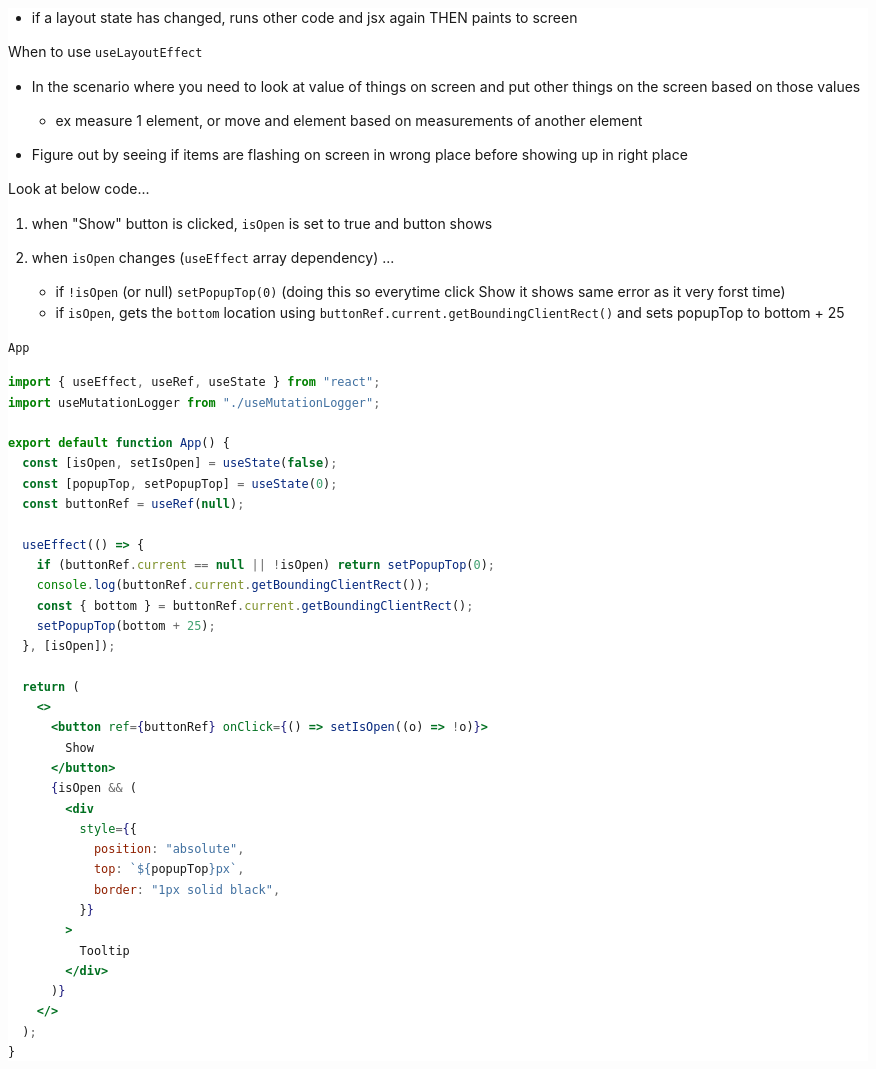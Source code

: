  - if a layout state has changed, runs other code and jsx again THEN paints to screen

When to use `useLayoutEffect`

- In the scenario where you need to look at value of things on screen and put other things on the screen based on those values

  - ex measure 1 element, or move and element based on measurements of another element

- Figure out by seeing if items are flashing on screen in wrong place before showing up in right place

Look at below code...

1.  when "Show" button is clicked, `isOpen` is set to true and button shows
2.  when `isOpen` changes (`useEffect` array dependency) ...

    - if `!isOpen` (or null) `setPopupTop(0)` (doing this so everytime click Show it shows same error as it very forst time)
    - if `isOpen`, gets the `bottom` location using `buttonRef.current.getBoundingClientRect()` and sets popupTop to bottom + 25

`App`

```jsx
import { useEffect, useRef, useState } from "react";
import useMutationLogger from "./useMutationLogger";

export default function App() {
  const [isOpen, setIsOpen] = useState(false);
  const [popupTop, setPopupTop] = useState(0);
  const buttonRef = useRef(null);

  useEffect(() => {
    if (buttonRef.current == null || !isOpen) return setPopupTop(0);
    console.log(buttonRef.current.getBoundingClientRect());
    const { bottom } = buttonRef.current.getBoundingClientRect();
    setPopupTop(bottom + 25);
  }, [isOpen]);

  return (
    <>
      <button ref={buttonRef} onClick={() => setIsOpen((o) => !o)}>
        Show
      </button>
      {isOpen && (
        <div
          style={{
            position: "absolute",
            top: `${popupTop}px`,
            border: "1px solid black",
          }}
        >
          Tooltip
        </div>
      )}
    </>
  );
}
```
